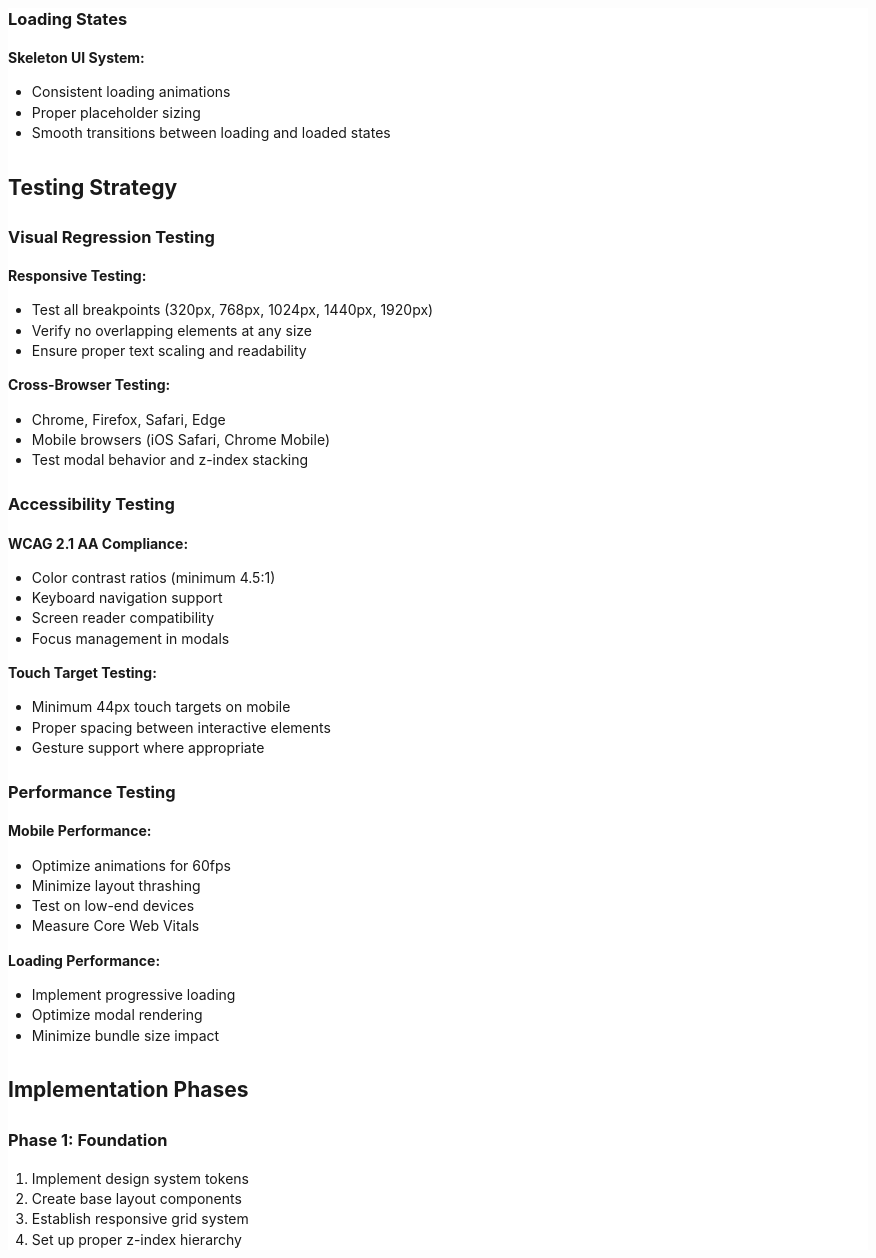 ### Loading States

**Skeleton UI System:**
- Consistent loading animations
- Proper placeholder sizing
- Smooth transitions between loading and loaded states

## Testing Strategy

### Visual Regression Testing

**Responsive Testing:**
- Test all breakpoints (320px, 768px, 1024px, 1440px, 1920px)
- Verify no overlapping elements at any size
- Ensure proper text scaling and readability

**Cross-Browser Testing:**
- Chrome, Firefox, Safari, Edge
- Mobile browsers (iOS Safari, Chrome Mobile)
- Test modal behavior and z-index stacking

### Accessibility Testing

**WCAG 2.1 AA Compliance:**
- Color contrast ratios (minimum 4.5:1)
- Keyboard navigation support
- Screen reader compatibility
- Focus management in modals

**Touch Target Testing:**
- Minimum 44px touch targets on mobile
- Proper spacing between interactive elements
- Gesture support where appropriate

### Performance Testing

**Mobile Performance:**
- Optimize animations for 60fps
- Minimize layout thrashing
- Test on low-end devices
- Measure Core Web Vitals

**Loading Performance:**
- Implement progressive loading
- Optimize modal rendering
- Minimize bundle size impact

## Implementation Phases

### Phase 1: Foundation
1. Implement design system tokens
2. Create base layout components
3. Establish responsive grid system
4. Set up proper z-index hierarchy
